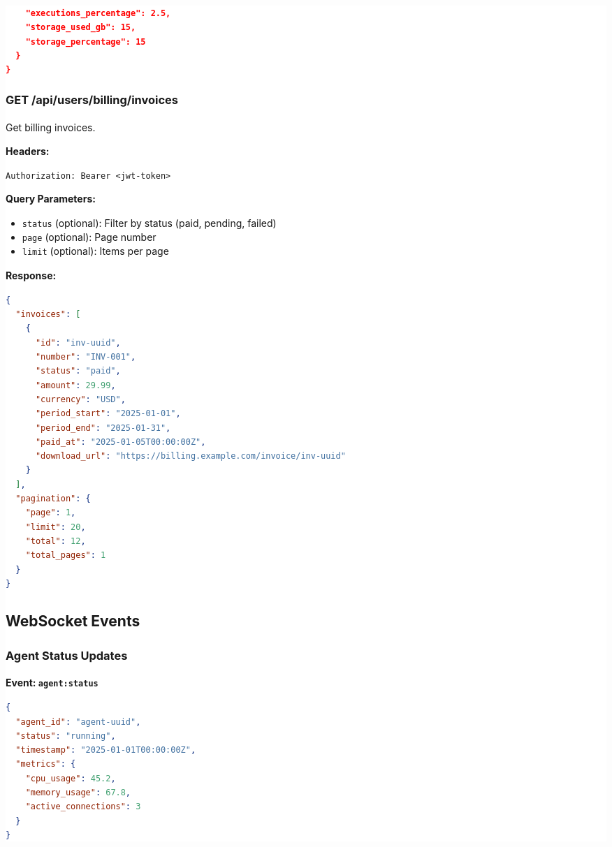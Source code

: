 ```json
    "executions_percentage": 2.5,
    "storage_used_gb": 15,
    "storage_percentage": 15
  }
}
```

### GET /api/users/billing/invoices
Get billing invoices.

**Headers:**
```
Authorization: Bearer <jwt-token>
```

**Query Parameters:**
- `status` (optional): Filter by status (paid, pending, failed)
- `page` (optional): Page number
- `limit` (optional): Items per page

**Response:**
```json
{
  "invoices": [
    {
      "id": "inv-uuid",
      "number": "INV-001",
      "status": "paid",
      "amount": 29.99,
      "currency": "USD",
      "period_start": "2025-01-01",
      "period_end": "2025-01-31",
      "paid_at": "2025-01-05T00:00:00Z",
      "download_url": "https://billing.example.com/invoice/inv-uuid"
    }
  ],
  "pagination": {
    "page": 1,
    "limit": 20,
    "total": 12,
    "total_pages": 1
  }
}
```

## WebSocket Events

### Agent Status Updates
**Event: `agent:status`**
```json
{
  "agent_id": "agent-uuid",
  "status": "running",
  "timestamp": "2025-01-01T00:00:00Z",
  "metrics": {
    "cpu_usage": 45.2,
    "memory_usage": 67.8,
    "active_connections": 3
  }
}
```
